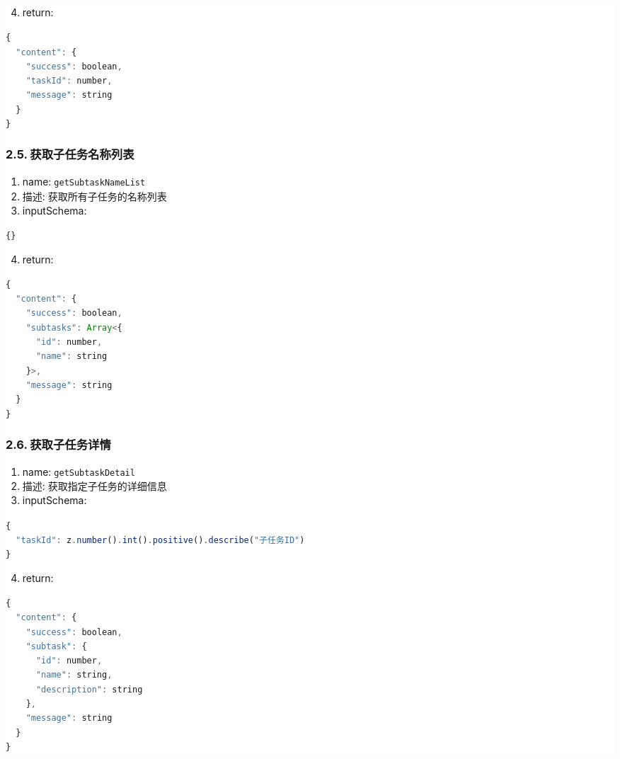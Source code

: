 4. return:

```javascript
{
  "content": {
    "success": boolean,
    "taskId": number,
    "message": string
  }
}
```

### 2.5. 获取子任务名称列表

1. name: `getSubtaskNameList`
2. 描述: 获取所有子任务的名称列表
3. inputSchema:

```javascript
{}
```

4. return:

```javascript
{
  "content": {
    "success": boolean,
    "subtasks": Array<{
      "id": number,
      "name": string
    }>,
    "message": string
  }
}
```

### 2.6. 获取子任务详情

1. name: `getSubtaskDetail`
2. 描述: 获取指定子任务的详细信息
3. inputSchema:

```javascript
{
  "taskId": z.number().int().positive().describe("子任务ID")
}
```

4. return:

```javascript
{
  "content": {
    "success": boolean,
    "subtask": {
      "id": number,
      "name": string,
      "description": string
    },
    "message": string
  }
}
```
